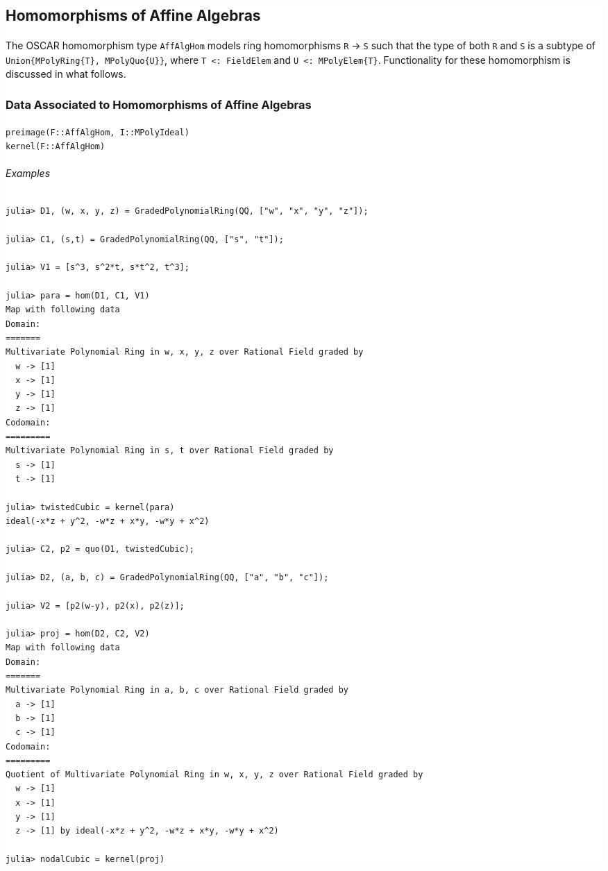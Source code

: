 ## Homomorphisms of Affine Algebras

The OSCAR homomorphism type `AffAlgHom` models ring homomorphisms `R` $\to$ `S` such that
the type of both `R` and `S`  is a subtype of `Union{MPolyRing{T}, MPolyQuo{U}}`, where `T <: FieldElem` and
`U <: MPolyElem{T}`. Functionality for these homomorphism is discussed in what follows.
       
### Data Associated to Homomorphisms of Affine Algebras

```@docs
preimage(F::AffAlgHom, I::MPolyIdeal)
kernel(F::AffAlgHom)
```

###### Examples

```jldoctest
julia> D1, (w, x, y, z) = GradedPolynomialRing(QQ, ["w", "x", "y", "z"]);

julia> C1, (s,t) = GradedPolynomialRing(QQ, ["s", "t"]);

julia> V1 = [s^3, s^2*t, s*t^2, t^3];

julia> para = hom(D1, C1, V1)
Map with following data
Domain:
=======
Multivariate Polynomial Ring in w, x, y, z over Rational Field graded by
  w -> [1]
  x -> [1]
  y -> [1]
  z -> [1]
Codomain:
=========
Multivariate Polynomial Ring in s, t over Rational Field graded by
  s -> [1]
  t -> [1]

julia> twistedCubic = kernel(para)
ideal(-x*z + y^2, -w*z + x*y, -w*y + x^2)

julia> C2, p2 = quo(D1, twistedCubic);

julia> D2, (a, b, c) = GradedPolynomialRing(QQ, ["a", "b", "c"]);

julia> V2 = [p2(w-y), p2(x), p2(z)];

julia> proj = hom(D2, C2, V2)
Map with following data
Domain:
=======
Multivariate Polynomial Ring in a, b, c over Rational Field graded by
  a -> [1]
  b -> [1]
  c -> [1]
Codomain:
=========
Quotient of Multivariate Polynomial Ring in w, x, y, z over Rational Field graded by
  w -> [1]
  x -> [1]
  y -> [1]
  z -> [1] by ideal(-x*z + y^2, -w*z + x*y, -w*y + x^2)

julia> nodalCubic = kernel(proj)
```